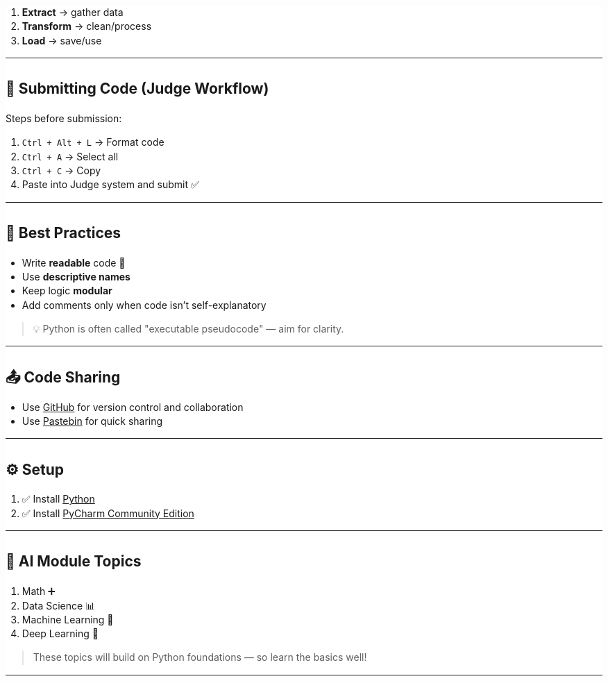1. **Extract** → gather data  
2. **Transform** → clean/process  
3. **Load** → save/use

---

## 🚀 Submitting Code (Judge Workflow)

Steps before submission:

1. `Ctrl + Alt + L` → Format code  
2. `Ctrl + A` → Select all  
3. `Ctrl + C` → Copy  
4. Paste into Judge system and submit ✅

---

## 🌟 Best Practices

- Write **readable** code 👀  
- Use **descriptive names**  
- Keep logic **modular**  
- Add comments only when code isn’t self-explanatory

> 💡 Python is often called "executable pseudocode" — aim for clarity.

---

## 📤 Code Sharing

- Use [GitHub](https://github.com) for version control and collaboration  
- Use [Pastebin](https://pastebin.com) for quick sharing

---

## ⚙️ Setup

1. ✅ Install [Python](https://www.python.org/)  
2. ✅ Install [PyCharm Community Edition](https://www.jetbrains.com/pycharm/download)

---

## 🤖 AI Module Topics

1. Math ➕  
2. Data Science 📊  
3. Machine Learning 🧠  
4. Deep Learning 🧬

> These topics will build on Python foundations — so learn the basics well!

---
